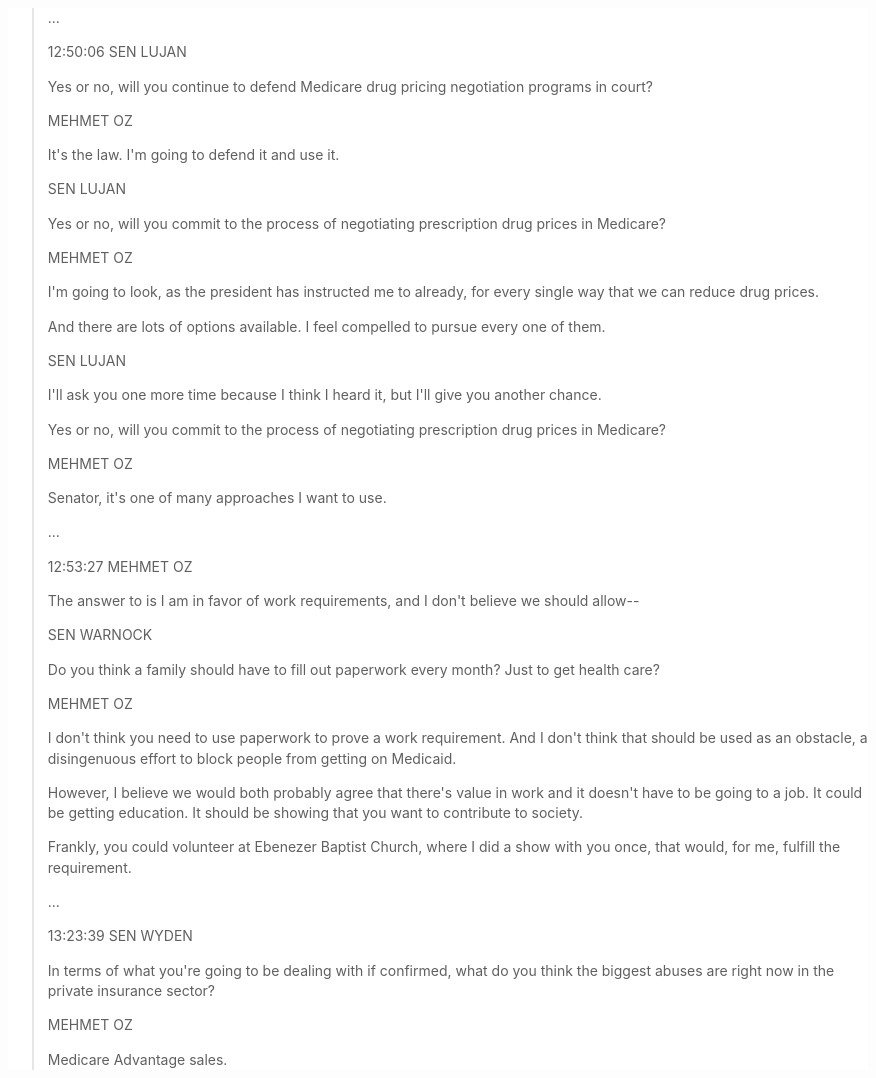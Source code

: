 > ...
> 
> 12:50:06 SEN LUJAN 
> 
> Yes or no, will you continue to defend Medicare drug pricing negotiation programs in court?
> 
> MEHMET OZ
> 
> It's the law. I'm going to defend it and use it.
> 
> SEN LUJAN
> 
> Yes or no, will you commit to the process of negotiating prescription drug prices in Medicare?
> 
> MEHMET OZ
> 
> I'm going to look, as the president has instructed me to already, for every single way that we can reduce drug prices.
> 
> And there are lots of options available. I feel compelled to pursue every one of them.
> 
> SEN LUJAN
> 
> I'll ask you one more time because I think I heard it, but I'll give you another chance.
> 
> Yes or no, will you commit to the process of negotiating prescription drug prices in Medicare?
> 
> MEHMET OZ
> 
> Senator, it's one of many approaches I want to use.
> 
> ...
> 
> 12:53:27 MEHMET OZ
> 
> The answer to is I am in favor of work requirements, and I don't believe we should allow--
> 
> SEN WARNOCK
> 
> Do you think a family should have to fill out paperwork every month? Just to get health care?
> 
> MEHMET OZ
> 
> I don't think you need to use paperwork to prove a work requirement. And I don't think that should be used as an obstacle, a disingenuous effort to block people from getting on Medicaid.
> 
> However, I believe we would both probably agree that there's value in work and it doesn't have to be going to a job. It could be getting education. It should be showing that you want to contribute to society. 
> 
> Frankly, you could volunteer at Ebenezer Baptist Church, where I did a show with you once, that would, for me, fulfill the requirement.
> 
> ...
> 
> 13:23:39 SEN WYDEN
> 
> In terms of what you're going to be dealing with if confirmed, what do you think the biggest abuses are right now in the private insurance sector?
> 
> MEHMET OZ
> 
> Medicare Advantage sales. 
> 